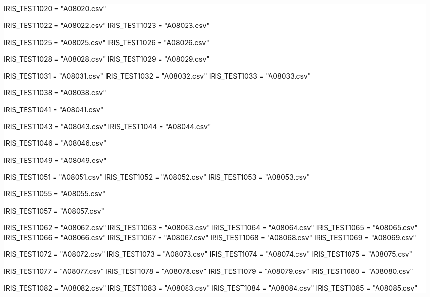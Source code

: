 IRIS_TEST1020 = "A08020.csv"

IRIS_TEST1022 = "A08022.csv"
IRIS_TEST1023 = "A08023.csv"

IRIS_TEST1025 = "A08025.csv"
IRIS_TEST1026 = "A08026.csv"

IRIS_TEST1028 = "A08028.csv"
IRIS_TEST1029 = "A08029.csv"

IRIS_TEST1031 = "A08031.csv"
IRIS_TEST1032 = "A08032.csv"
IRIS_TEST1033 = "A08033.csv"



IRIS_TEST1038 = "A08038.csv"


IRIS_TEST1041 = "A08041.csv"

IRIS_TEST1043 = "A08043.csv"
IRIS_TEST1044 = "A08044.csv"

IRIS_TEST1046 = "A08046.csv"

IRIS_TEST1049 = "A08049.csv"

IRIS_TEST1051 = "A08051.csv"
IRIS_TEST1052 = "A08052.csv"
IRIS_TEST1053 = "A08053.csv"

IRIS_TEST1055 = "A08055.csv"

IRIS_TEST1057 = "A08057.csv"

IRIS_TEST1062 = "A08062.csv"
IRIS_TEST1063 = "A08063.csv"
IRIS_TEST1064 = "A08064.csv"
IRIS_TEST1065 = "A08065.csv"
IRIS_TEST1066 = "A08066.csv"
IRIS_TEST1067 = "A08067.csv"
IRIS_TEST1068 = "A08068.csv"
IRIS_TEST1069 = "A08069.csv"

IRIS_TEST1072 = "A08072.csv"
IRIS_TEST1073 = "A08073.csv"
IRIS_TEST1074 = "A08074.csv"
IRIS_TEST1075 = "A08075.csv"

IRIS_TEST1077 = "A08077.csv"
IRIS_TEST1078 = "A08078.csv"
IRIS_TEST1079 = "A08079.csv"
IRIS_TEST1080 = "A08080.csv"

IRIS_TEST1082 = "A08082.csv"
IRIS_TEST1083 = "A08083.csv"
IRIS_TEST1084 = "A08084.csv"
IRIS_TEST1085 = "A08085.csv"
